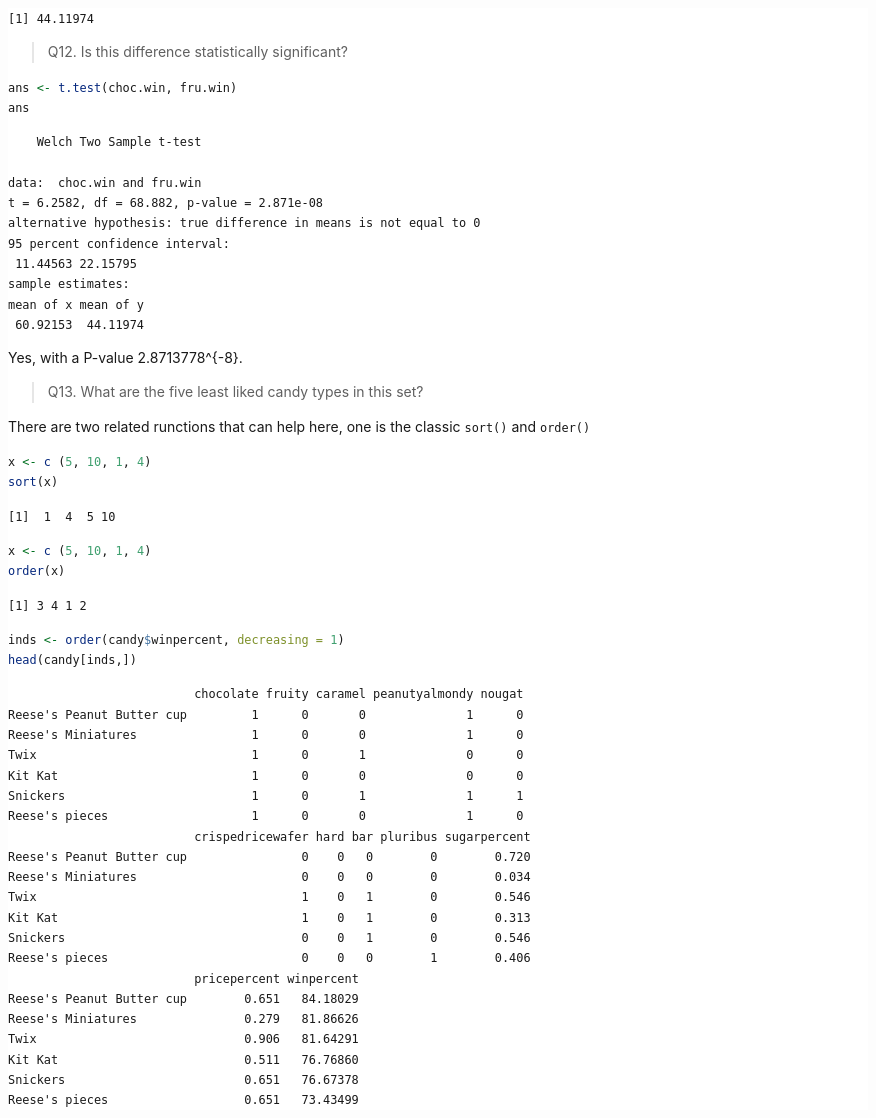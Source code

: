     [1] 44.11974

> Q12. Is this difference statistically significant?

``` r
ans <- t.test(choc.win, fru.win)
ans
```


        Welch Two Sample t-test

    data:  choc.win and fru.win
    t = 6.2582, df = 68.882, p-value = 2.871e-08
    alternative hypothesis: true difference in means is not equal to 0
    95 percent confidence interval:
     11.44563 22.15795
    sample estimates:
    mean of x mean of y 
     60.92153  44.11974 

Yes, with a P-value 2.8713778^{-8}.

> Q13. What are the five least liked candy types in this set?

There are two related runctions that can help here, one is the classic
`sort()` and `order()`

``` r
x <- c (5, 10, 1, 4)
sort(x)
```

    [1]  1  4  5 10

``` r
x <- c (5, 10, 1, 4)
order(x)
```

    [1] 3 4 1 2

``` r
inds <- order(candy$winpercent, decreasing = 1)
head(candy[inds,])
```

                              chocolate fruity caramel peanutyalmondy nougat
    Reese's Peanut Butter cup         1      0       0              1      0
    Reese's Miniatures                1      0       0              1      0
    Twix                              1      0       1              0      0
    Kit Kat                           1      0       0              0      0
    Snickers                          1      0       1              1      1
    Reese's pieces                    1      0       0              1      0
                              crispedricewafer hard bar pluribus sugarpercent
    Reese's Peanut Butter cup                0    0   0        0        0.720
    Reese's Miniatures                       0    0   0        0        0.034
    Twix                                     1    0   1        0        0.546
    Kit Kat                                  1    0   1        0        0.313
    Snickers                                 0    0   1        0        0.546
    Reese's pieces                           0    0   0        1        0.406
                              pricepercent winpercent
    Reese's Peanut Butter cup        0.651   84.18029
    Reese's Miniatures               0.279   81.86626
    Twix                             0.906   81.64291
    Kit Kat                          0.511   76.76860
    Snickers                         0.651   76.67378
    Reese's pieces                   0.651   73.43499
